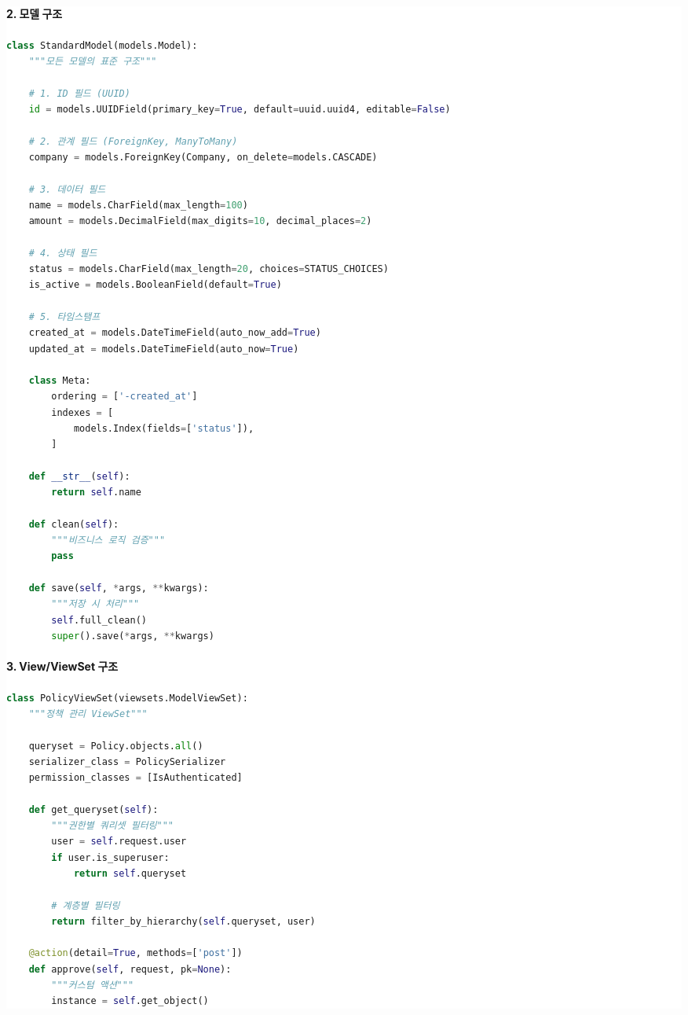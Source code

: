 #### 2. 모델 구조
```python
class StandardModel(models.Model):
    """모든 모델의 표준 구조"""
    
    # 1. ID 필드 (UUID)
    id = models.UUIDField(primary_key=True, default=uuid.uuid4, editable=False)
    
    # 2. 관계 필드 (ForeignKey, ManyToMany)
    company = models.ForeignKey(Company, on_delete=models.CASCADE)
    
    # 3. 데이터 필드
    name = models.CharField(max_length=100)
    amount = models.DecimalField(max_digits=10, decimal_places=2)
    
    # 4. 상태 필드
    status = models.CharField(max_length=20, choices=STATUS_CHOICES)
    is_active = models.BooleanField(default=True)
    
    # 5. 타임스탬프
    created_at = models.DateTimeField(auto_now_add=True)
    updated_at = models.DateTimeField(auto_now=True)
    
    class Meta:
        ordering = ['-created_at']
        indexes = [
            models.Index(fields=['status']),
        ]
    
    def __str__(self):
        return self.name
    
    def clean(self):
        """비즈니스 로직 검증"""
        pass
    
    def save(self, *args, **kwargs):
        """저장 시 처리"""
        self.full_clean()
        super().save(*args, **kwargs)
```

#### 3. View/ViewSet 구조
```python
class PolicyViewSet(viewsets.ModelViewSet):
    """정책 관리 ViewSet"""
    
    queryset = Policy.objects.all()
    serializer_class = PolicySerializer
    permission_classes = [IsAuthenticated]
    
    def get_queryset(self):
        """권한별 쿼리셋 필터링"""
        user = self.request.user
        if user.is_superuser:
            return self.queryset
        
        # 계층별 필터링
        return filter_by_hierarchy(self.queryset, user)
    
    @action(detail=True, methods=['post'])
    def approve(self, request, pk=None):
        """커스텀 액션"""
        instance = self.get_object()
```